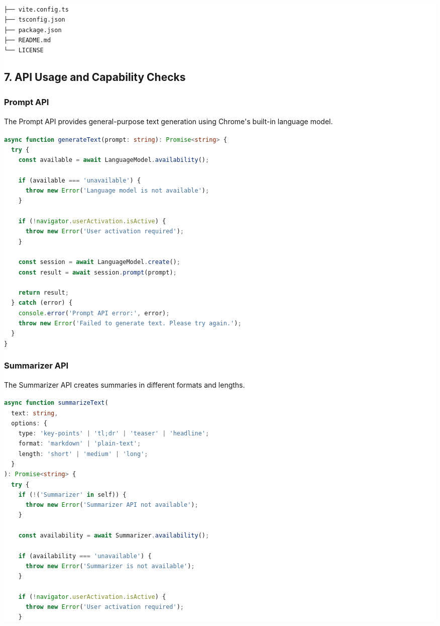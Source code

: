 ```
├── vite.config.ts
├── tsconfig.json
├── package.json
├── README.md
└── LICENSE
```

## 7. API Usage and Capability Checks

### Prompt API

The Prompt API provides general-purpose text generation using Chrome's built-in language model.

```typescript
async function generateText(prompt: string): Promise<string> {
  try {
    const available = await LanguageModel.availability();
    
    if (available === 'unavailable') {
      throw new Error('Language model is not available');
    }
    
    if (!navigator.userActivation.isActive) {
      throw new Error('User activation required');
    }
    
    const session = await LanguageModel.create();
    const result = await session.prompt(prompt);
    
    return result;
  } catch (error) {
    console.error('Prompt API error:', error);
    throw new Error('Failed to generate text. Please try again.');
  }
}
```

### Summarizer API

The Summarizer API creates summaries in different formats and lengths.

```typescript
async function summarizeText(
  text: string,
  options: {
    type: 'key-points' | 'tl;dr' | 'teaser' | 'headline';
    format: 'markdown' | 'plain-text';
    length: 'short' | 'medium' | 'long';
  }
): Promise<string> {
  try {
    if (!('Summarizer' in self)) {
      throw new Error('Summarizer API not available');
    }
    
    const availability = await Summarizer.availability();
    
    if (availability === 'unavailable') {
      throw new Error('Summarizer is not available');
    }
    
    if (!navigator.userActivation.isActive) {
      throw new Error('User activation required');
    }
```